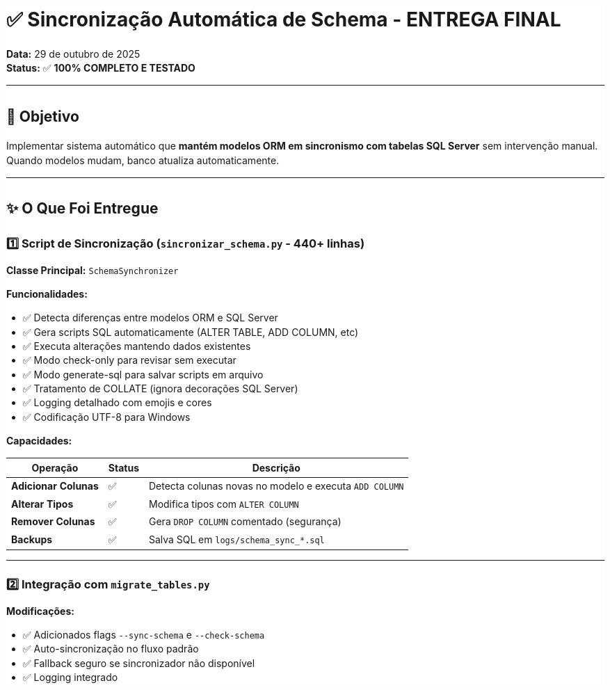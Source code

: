 # ✅ Sincronização Automática de Schema - ENTREGA FINAL

**Data:** 29 de outubro de 2025  
**Status:** ✅ **100% COMPLETO E TESTADO**

---

## 🎯 Objetivo

Implementar sistema automático que **mantém modelos ORM em sincronismo com tabelas SQL Server** sem intervenção manual. Quando modelos mudam, banco atualiza automaticamente.

---

## ✨ O Que Foi Entregue

### 1️⃣ Script de Sincronização (`sincronizar_schema.py` - 440+ linhas)

**Classe Principal:** `SchemaSynchronizer`

**Funcionalidades:**
- ✅ Detecta diferenças entre modelos ORM e SQL Server
- ✅ Gera scripts SQL automaticamente (ALTER TABLE, ADD COLUMN, etc)
- ✅ Executa alterações mantendo dados existentes
- ✅ Modo check-only para revisar sem executar
- ✅ Modo generate-sql para salvar scripts em arquivo
- ✅ Tratamento de COLLATE (ignora decorações SQL Server)
- ✅ Logging detalhado com emojis e cores
- ✅ Codificação UTF-8 para Windows

**Capacidades:**

| Operação | Status | Descrição |
|----------|--------|-----------|
| **Adicionar Colunas** | ✅ | Detecta colunas novas no modelo e executa `ADD COLUMN` |
| **Alterar Tipos** | ✅ | Modifica tipos com `ALTER COLUMN` |
| **Remover Colunas** | ✅ | Gera `DROP COLUMN` comentado (segurança) |
| **Backups** | ✅ | Salva SQL em `logs/schema_sync_*.sql` |

---

### 2️⃣ Integração com `migrate_tables.py`

**Modificações:**
- ✅ Adicionados flags `--sync-schema` e `--check-schema`
- ✅ Auto-sincronização no fluxo padrão
- ✅ Fallback seguro se sincronizador não disponível
- ✅ Logging integrado
